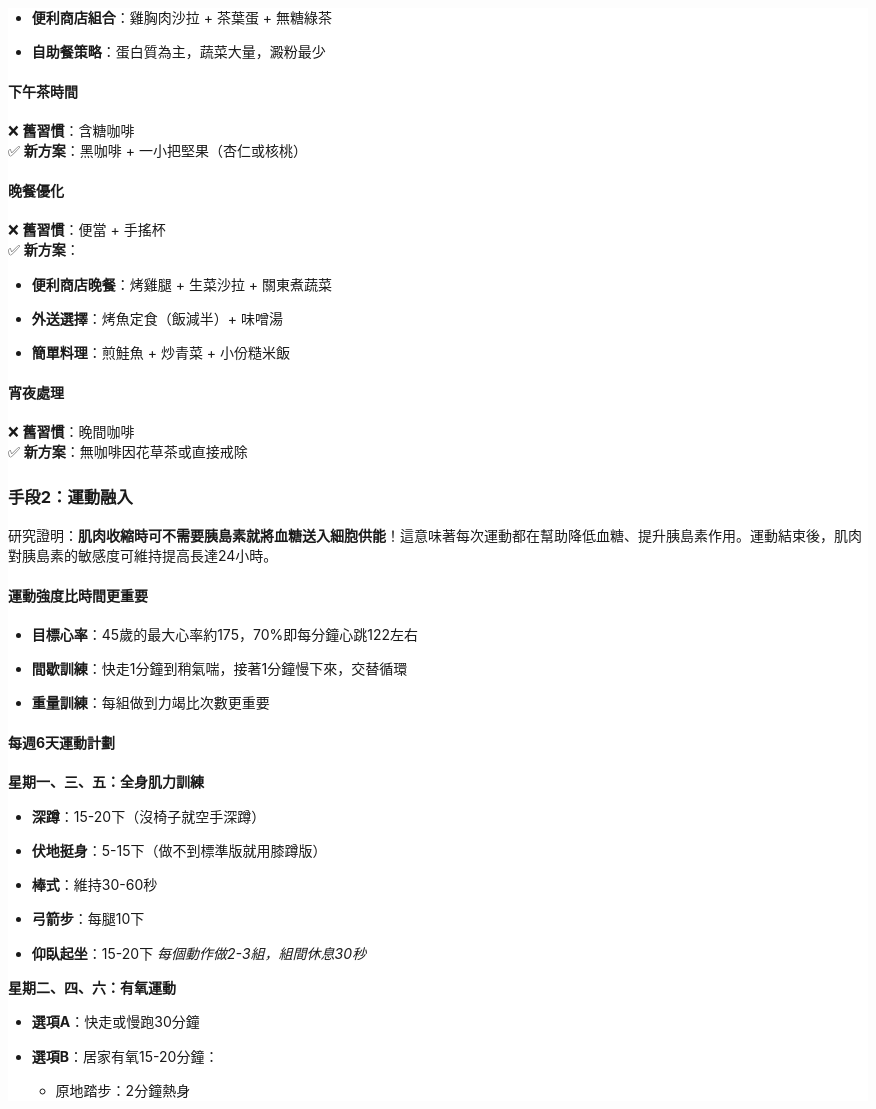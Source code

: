 - **便利商店組合**：雞胸肉沙拉 + 茶葉蛋 + 無糖綠茶
    
- **自助餐策略**：蛋白質為主，蔬菜大量，澱粉最少
    

#### **下午茶時間**

❌ **舊習慣**：含糖咖啡  
✅ **新方案**：黑咖啡 + 一小把堅果（杏仁或核桃）

#### **晚餐優化**

❌ **舊習慣**：便當 + 手搖杯  
✅ **新方案**：

- **便利商店晚餐**：烤雞腿 + 生菜沙拉 + 關東煮蔬菜
    
- **外送選擇**：烤魚定食（飯減半）+ 味噌湯
    
- **簡單料理**：煎鮭魚 + 炒青菜 + 小份糙米飯
    

#### **宵夜處理**

❌ **舊習慣**：晚間咖啡  
✅ **新方案**：無咖啡因花草茶或直接戒除

### 手段2：運動融入

研究證明：**肌肉收縮時可不需要胰島素就將血糖送入細胞供能**！這意味著每次運動都在幫助降低血糖、提升胰島素作用。運動結束後，肌肉對胰島素的敏感度可維持提高長達24小時。

#### **運動強度比時間更重要**

- **目標心率**：45歲的最大心率約175，70%即每分鐘心跳122左右
    
- **間歇訓練**：快走1分鐘到稍氣喘，接著1分鐘慢下來，交替循環
    
- **重量訓練**：每組做到力竭比次數更重要
    

#### **每週6天運動計劃**

**星期一、三、五：全身肌力訓練**

- **深蹲**：15-20下（沒椅子就空手深蹲）
    
- **伏地挺身**：5-15下（做不到標準版就用膝蹲版）
    
- **棒式**：維持30-60秒
    
- **弓箭步**：每腿10下
    
- **仰臥起坐**：15-20下 _每個動作做2-3組，組間休息30秒_
    

**星期二、四、六：有氧運動**

- **選項A**：快走或慢跑30分鐘
    
- **選項B**：居家有氧15-20分鐘：
    
    - 原地踏步：2分鐘熱身
        